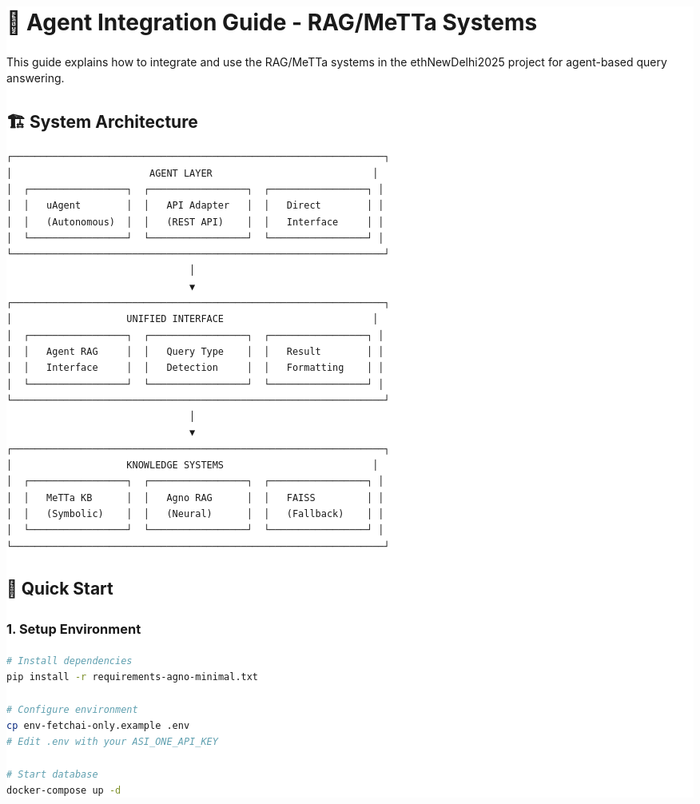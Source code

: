 # 🤖 Agent Integration Guide - RAG/MeTTa Systems

This guide explains how to integrate and use the RAG/MeTTa systems in the ethNewDelhi2025 project for agent-based query answering.

## 🏗️ **System Architecture**

```
┌─────────────────────────────────────────────────────────────────┐
│                        AGENT LAYER                            │
│  ┌─────────────────┐  ┌─────────────────┐  ┌─────────────────┐ │
│  │   uAgent        │  │   API Adapter   │  │   Direct        │ │
│  │   (Autonomous)  │  │   (REST API)    │  │   Interface     │ │
│  └─────────────────┘  └─────────────────┘  └─────────────────┘ │
└─────────────────────────────────────────────────────────────────┘
                                │
                                ▼
┌─────────────────────────────────────────────────────────────────┐
│                    UNIFIED INTERFACE                          │
│  ┌─────────────────┐  ┌─────────────────┐  ┌─────────────────┐ │
│  │   Agent RAG     │  │   Query Type    │  │   Result        │ │
│  │   Interface     │  │   Detection     │  │   Formatting    │ │
│  └─────────────────┘  └─────────────────┘  └─────────────────┘ │
└─────────────────────────────────────────────────────────────────┘
                                │
                                ▼
┌─────────────────────────────────────────────────────────────────┐
│                    KNOWLEDGE SYSTEMS                          │
│  ┌─────────────────┐  ┌─────────────────┐  ┌─────────────────┐ │
│  │   MeTTa KB      │  │   Agno RAG      │  │   FAISS         │ │
│  │   (Symbolic)    │  │   (Neural)      │  │   (Fallback)    │ │
│  └─────────────────┘  └─────────────────┘  └─────────────────┘ │
└─────────────────────────────────────────────────────────────────┘
```

## 🚀 **Quick Start**

### **1. Setup Environment**
```bash
# Install dependencies
pip install -r requirements-agno-minimal.txt

# Configure environment
cp env-fetchai-only.example .env
# Edit .env with your ASI_ONE_API_KEY

# Start database
docker-compose up -d
```
